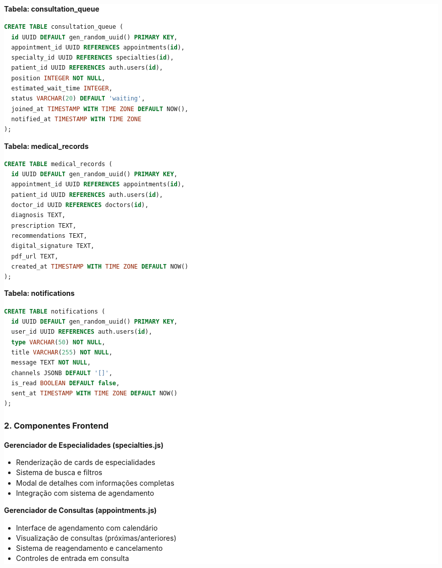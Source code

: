 **Tabela: consultation_queue**
```sql
CREATE TABLE consultation_queue (
  id UUID DEFAULT gen_random_uuid() PRIMARY KEY,
  appointment_id UUID REFERENCES appointments(id),
  specialty_id UUID REFERENCES specialties(id),
  patient_id UUID REFERENCES auth.users(id),
  position INTEGER NOT NULL,
  estimated_wait_time INTEGER,
  status VARCHAR(20) DEFAULT 'waiting',
  joined_at TIMESTAMP WITH TIME ZONE DEFAULT NOW(),
  notified_at TIMESTAMP WITH TIME ZONE
);
```

**Tabela: medical_records**
```sql
CREATE TABLE medical_records (
  id UUID DEFAULT gen_random_uuid() PRIMARY KEY,
  appointment_id UUID REFERENCES appointments(id),
  patient_id UUID REFERENCES auth.users(id),
  doctor_id UUID REFERENCES doctors(id),
  diagnosis TEXT,
  prescription TEXT,
  recommendations TEXT,
  digital_signature TEXT,
  pdf_url TEXT,
  created_at TIMESTAMP WITH TIME ZONE DEFAULT NOW()
);
```

**Tabela: notifications**
```sql
CREATE TABLE notifications (
  id UUID DEFAULT gen_random_uuid() PRIMARY KEY,
  user_id UUID REFERENCES auth.users(id),
  type VARCHAR(50) NOT NULL,
  title VARCHAR(255) NOT NULL,
  message TEXT NOT NULL,
  channels JSONB DEFAULT '[]',
  is_read BOOLEAN DEFAULT false,
  sent_at TIMESTAMP WITH TIME ZONE DEFAULT NOW()
);
```

### 2. Componentes Frontend

**Gerenciador de Especialidades (specialties.js)**
- Renderização de cards de especialidades
- Sistema de busca e filtros
- Modal de detalhes com informações completas
- Integração com sistema de agendamento

**Gerenciador de Consultas (appointments.js)**
- Interface de agendamento com calendário
- Visualização de consultas (próximas/anteriores)
- Sistema de reagendamento e cancelamento
- Controles de entrada em consulta

